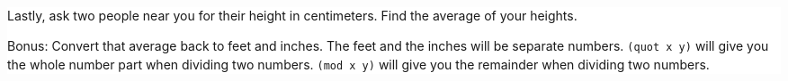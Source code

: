 Lastly, ask two people near you for their height in centimeters. Find
the average of your heights.

Bonus: Convert that average back to feet and inches. The feet and the
inches will be separate numbers. `(quot x y)` will give you the whole
number part when dividing two numbers. `(mod x y)` will give you the
remainder when dividing two numbers.
